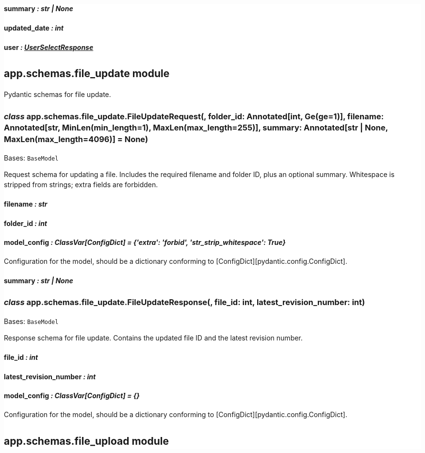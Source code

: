 #### summary *: str | None*

#### updated_date *: int*

#### user *: [UserSelectResponse](#app.schemas.user_select.UserSelectResponse)*

## app.schemas.file_update module

Pydantic schemas for file update.

### *class* app.schemas.file_update.FileUpdateRequest(, folder_id: Annotated[int, Ge(ge=1)], filename: Annotated[str, MinLen(min_length=1), MaxLen(max_length=255)], summary: Annotated[str | None, MaxLen(max_length=4096)] = None)

Bases: `BaseModel`

Request schema for updating a file. Includes the required filename
and folder ID, plus an optional summary. Whitespace is stripped from
strings; extra fields are forbidden.

#### filename *: str*

#### folder_id *: int*

#### model_config *: ClassVar[ConfigDict]* *= {'extra': 'forbid', 'str_strip_whitespace': True}*

Configuration for the model, should be a dictionary conforming to [ConfigDict][pydantic.config.ConfigDict].

#### summary *: str | None*

### *class* app.schemas.file_update.FileUpdateResponse(, file_id: int, latest_revision_number: int)

Bases: `BaseModel`

Response schema for file update. Contains the updated
file ID and the latest revision number.

#### file_id *: int*

#### latest_revision_number *: int*

#### model_config *: ClassVar[ConfigDict]* *= {}*

Configuration for the model, should be a dictionary conforming to [ConfigDict][pydantic.config.ConfigDict].

## app.schemas.file_upload module
